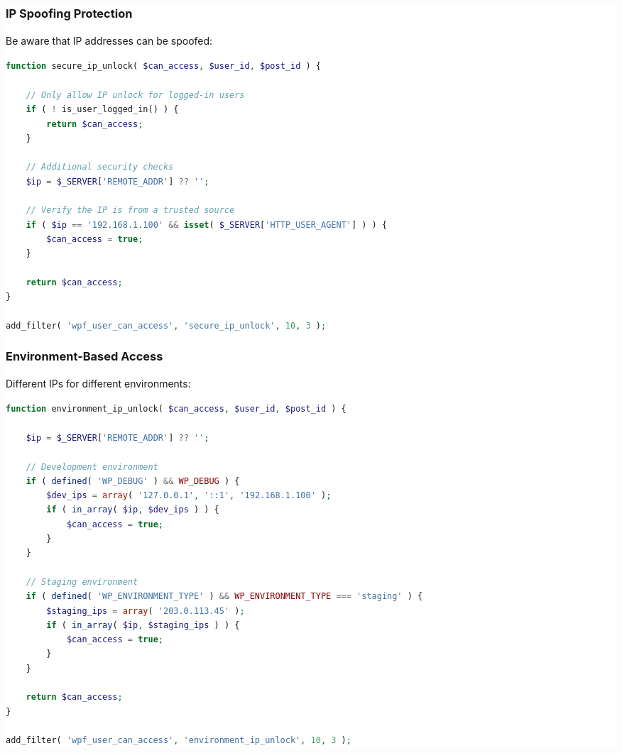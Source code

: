 ### IP Spoofing Protection

Be aware that IP addresses can be spoofed:

```php
function secure_ip_unlock( $can_access, $user_id, $post_id ) {
    
    // Only allow IP unlock for logged-in users
    if ( ! is_user_logged_in() ) {
        return $can_access;
    }
    
    // Additional security checks
    $ip = $_SERVER['REMOTE_ADDR'] ?? '';
    
    // Verify the IP is from a trusted source
    if ( $ip == '192.168.1.100' && isset( $_SERVER['HTTP_USER_AGENT'] ) ) {
        $can_access = true;
    }
    
    return $can_access;
}

add_filter( 'wpf_user_can_access', 'secure_ip_unlock', 10, 3 );
```

### Environment-Based Access

Different IPs for different environments:

```php
function environment_ip_unlock( $can_access, $user_id, $post_id ) {
    
    $ip = $_SERVER['REMOTE_ADDR'] ?? '';
    
    // Development environment
    if ( defined( 'WP_DEBUG' ) && WP_DEBUG ) {
        $dev_ips = array( '127.0.0.1', '::1', '192.168.1.100' );
        if ( in_array( $ip, $dev_ips ) ) {
            $can_access = true;
        }
    }
    
    // Staging environment
    if ( defined( 'WP_ENVIRONMENT_TYPE' ) && WP_ENVIRONMENT_TYPE === 'staging' ) {
        $staging_ips = array( '203.0.113.45' );
        if ( in_array( $ip, $staging_ips ) ) {
            $can_access = true;
        }
    }
    
    return $can_access;
}

add_filter( 'wpf_user_can_access', 'environment_ip_unlock', 10, 3 );
```
